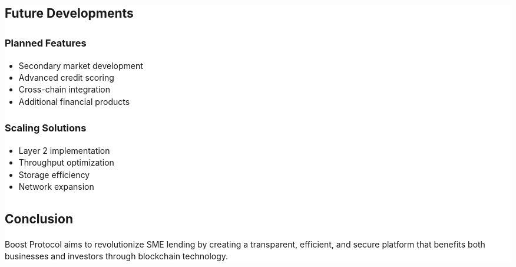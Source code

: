 ## Future Developments

### Planned Features
- Secondary market development
- Advanced credit scoring
- Cross-chain integration
- Additional financial products

### Scaling Solutions
- Layer 2 implementation
- Throughput optimization
- Storage efficiency
- Network expansion

## Conclusion
Boost Protocol aims to revolutionize SME lending by creating a transparent, efficient, and secure platform that benefits both businesses and investors through blockchain technology.